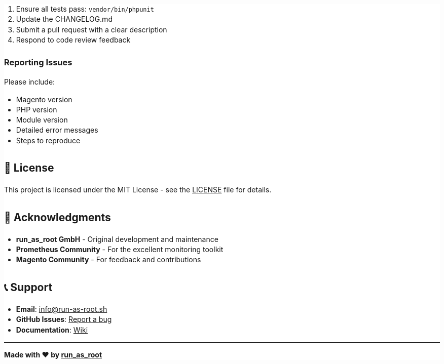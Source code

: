 1. Ensure all tests pass: `vendor/bin/phpunit`
2. Update the CHANGELOG.md
3. Submit a pull request with a clear description
4. Respond to code review feedback

### Reporting Issues

Please include:
- Magento version
- PHP version
- Module version
- Detailed error messages
- Steps to reproduce

## 📄 License

This project is licensed under the MIT License - see the [LICENSE](LICENSE) file for details.

## 🙏 Acknowledgments

- **run_as_root GmbH** - Original development and maintenance
- **Prometheus Community** - For the excellent monitoring toolkit
- **Magento Community** - For feedback and contributions

## 📞 Support

- **Email**: info@run-as-root.sh
- **GitHub Issues**: [Report a bug](https://github.com/run-as-root/magento2-prometheus-exporter/issues)
- **Documentation**: [Wiki](https://github.com/run-as-root/magento2-prometheus-exporter/wiki)

---

**Made with ❤️ by [run_as_root](https://www.run-as-root.sh)**